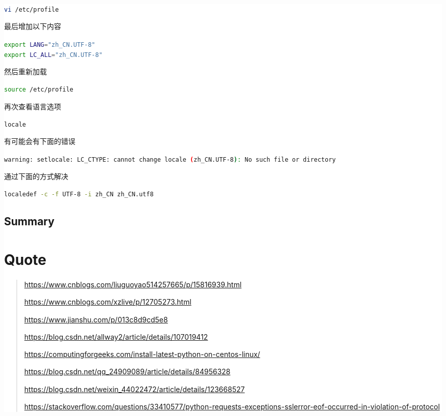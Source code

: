 ```bash
vi /etc/profile
```

最后增加以下内容

```bash
export LANG="zh_CN.UTF-8"
export LC_ALL="zh_CN.UTF-8"
```

然后重新加载

```bash
source /etc/profile
```

再次查看语言选项

```
locale
```

有可能会有下面的错误

```bash
warning: setlocale: LC_CTYPE: cannot change locale (zh_CN.UTF-8): No such file or directory 
```

通过下面的方式解决

```bash
localedef -c -f UTF-8 -i zh_CN zh_CN.utf8
```



## Summary





# Quote

> https://www.cnblogs.com/liuguoyao514257665/p/15816939.html
>
> https://www.cnblogs.com/xzlive/p/12705273.html
>
> https://www.jianshu.com/p/013c8d9cd5e8
>
> https://blog.csdn.net/allway2/article/details/107019412
>
> https://computingforgeeks.com/install-latest-python-on-centos-linux/
>
> https://blog.csdn.net/qq_24909089/article/details/84956328
>
> https://blog.csdn.net/weixin_44022472/article/details/123668527
>
> https://stackoverflow.com/questions/33410577/python-requests-exceptions-sslerror-eof-occurred-in-violation-of-protocol